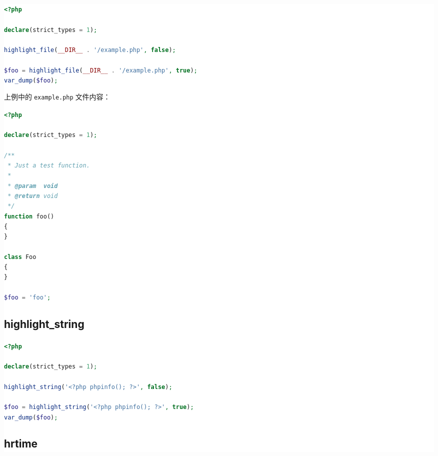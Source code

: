 ```php
<?php

declare(strict_types = 1);

highlight_file(__DIR__ . '/example.php', false);

$foo = highlight_file(__DIR__ . '/example.php', true);
var_dump($foo);

```

上例中的 `example.php` 文件内容：

```php
<?php

declare(strict_types = 1);

/**
 * Just a test function.
 *
 * @param  void
 * @return void
 */
function foo()
{
}

class Foo
{
}

$foo = 'foo';

```

## highlight_string

```php
<?php

declare(strict_types = 1);

highlight_string('<?php phpinfo(); ?>', false);

$foo = highlight_string('<?php phpinfo(); ?>', true);
var_dump($foo);

```

## hrtime
